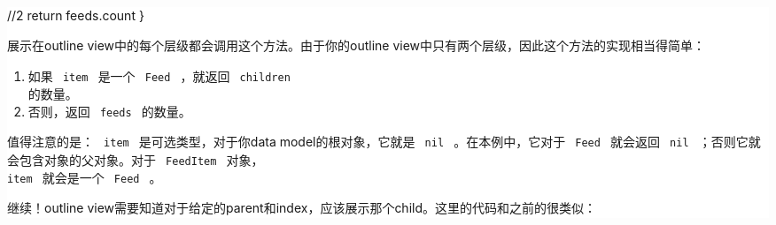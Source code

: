   <span class="hljs-comment">//2</span>
  <span class="hljs-keyword">return</span> feeds.<span class="hljs-built_in">count</span>
}
</pre>
    <p>
        展示在outline view中的每个层级都会调用这个方法。由于你的outline view中只有两个层级，因此这个方法的实现相当得简单：
    </p>
    <ol>
        <li>
            如果
            <code>
                item
            </code>
            是一个
            <code>
                Feed
            </code>
            ，就返回
            <code>
                children
            </code>
            的数量。
        </li>
        <li>
            否则，返回
            <code>
                feeds
            </code>
            的数量。
        </li>
    </ol>
    <p>
        值得注意的是：
        <code>
            item
        </code>
        是可选类型，对于你data model的根对象，它就是
        <code>
            nil
        </code>
        。在本例中，它对于
        <code>
            Feed
        </code>
        就会返回
        <code>
            nil
        </code>
        ；否则它就会包含对象的父对象。对于
        <code>
            FeedItem
        </code>
        对象，
        <code>
            item
        </code>
        就会是一个
        <code>
            Feed
        </code>
        。
    </p>
    <p>
        继续！outline view需要知道对于给定的parent和index，应该展示那个child。这里的代码和之前的很类似：